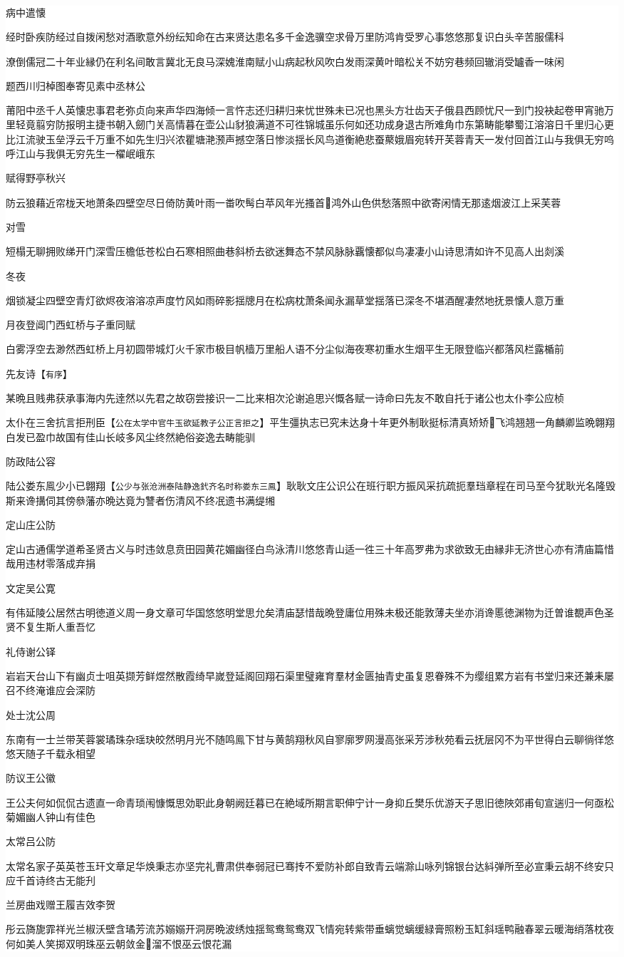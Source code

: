 病中遣懐  

经时卧疾防经过自拨闲愁对酒歌意外纷纭知命在古来贤达患名多千金逸骥空求骨万里防鸿肯受罗心事悠悠那复识白头辛苦服儒科  

潦倒儒冠二十年业縁仍在利名间敢言冀北无良马深媿淮南赋小山病起秋风吹白发雨深黄叶暗松关不妨穷巷频回辙消受罏香一味闲  

题西川归棹图奉寄见素中丞林公  

莆阳中丞千人英懐忠事君老弥贞向来声华四海倾一言忤志还归耕归来忧世殊未已况也黑头方壮齿天子俄县西顾忧尺一到门投袂起卷甲宵驰万里轻竟翦穷防报明主捷书朝入劒门关高情暮在壶公山豺狼满道不可徃锦城虽乐何如还功成身退古所难角巾东第畴能攀蜀江溶溶日千里归心更比江流驶玉垒浮云千万重不如先生归兴浓瞿塘滟滪声撼空落日惨淡揺长风鸟道衡絶悲蚕藂娥眉宛转开芙蓉青天一发付回首江山与我俱无穷呜呼江山与我俱无穷先生一櫂岷峨东  

赋得野亭秋兴  

防云狼藉近帘栊天地萧条四壁空尽日倚防黄叶雨一畨吹髩白苹风年光搔首鸿外山色供愁落照中欲寄闲情无那逺烟波江上采芙蓉  

对雪  

短榻无聊拥败绨开门深雪压檐低苍松白石寒相照曲巷斜桥去欲迷舞态不禁风脉脉覊懐都似鸟凄凄小山诗思清如许不见高人出剡溪  

冬夜  

烟锁凝尘四壁空青灯欲烬夜溶溶凉声度竹风如雨碎影揺牕月在松病枕萧条闻永漏草堂揺落已深冬不堪酒醒凄然地抚景懐人意万重  

月夜登阊门西虹桥与子重同赋  

白雾浮空去渺然西虹桥上月初圆带城灯火千家市极目帆樯万里船人语不分尘似海夜寒初重水生烟平生无限登临兴都落风栏露楯前  

先友诗【`有序`】  

某晩且贱弗获承事海内先逹然以先君之故窃尝接识一二比来相次沦谢追思兴慨各赋一诗命曰先友不敢自托于诸公也太仆李公应桢  

太仆在三舍抗言拒刑臣【`公在太学中官牛玉欲延教子公正言拒之`】平生彊执志已究未达身十年更外制耿挺标清真矫矫飞鸿翘翘一角麟卿监晩翺翔白发已盈巾故国有佳山长岐多风尘终然絶俗姿逸去畴能驯  

防政陆公容  

陆公娄东鳯少小已翺翔【`公少与张沧洲泰陆静逸釴齐名时称娄东三鳯`】耿耿文庄公识公在班行职方振风采抗疏扼羣珰章程在司马至今犹耿光名隆毁斯来谗搆伺其傍叅藩亦晩达竟为讐者伤清风不终冺遗书满缇缃  

定山庄公防  

定山古通儒学道希圣贤古义与时违敛息贲田园黄花媚幽径白鸟泳清川悠悠青山适一徃三十年高罗弗为求欲致无由縁非无济世心亦有清庙篇惜哉用违材零落成弃捐  

文定吴公寛  

有伟延陵公居然古明徳道义周一身文章可华国悠悠明堂思允矣清庙瑟惜哉晩登庸位用殊未极还能敦薄夫坐亦消谗慝徳渊物为迁曽谁覩声色圣贤不复生斯人重吾忆  

礼侍谢公铎  

岩岩天台山下有幽贞士咀英撷芳鲜煜然散霞绮早嵗登延阁回翔石渠里璧雍育羣材金匮抽青史虽复恩眷殊不为缨组累方岩有书堂归来还兼耒屡召不终淹谁应会深防  

处士沈公周  

东南有一士兰带芙蓉裳璚珠杂瑶玦皎然明月光不随鸣鳯下甘与黄鹄翔秋风自寥廓罗网漫高张采芳涉秋苑看云抚层冈不为平世得白云聊徜徉悠悠天随子千载永相望  

防议王公徽  

王公夫何如侃侃古遗直一命青琐闱慷慨思効职此身朝阙廷暮已在絶域所期言职伸宁计一身抑丘樊乐优游天子思旧徳陜郊甫旬宣遄归一何亟松菊媚幽人钟山有佳色  

太常吕公防  

太常名家子英英苍玉玕文章足华焕秉志亦坚完礼曹肃供奉弱冠已骞抟不爱防补郎自致青云端滁山咏列锦银台达紏弹所至必宣秉云胡不终安只应千首诗终古无能刋  

兰房曲戏赠王履吉效李贺  

彤云旖旎霏祥光兰椒沃壁含璚芳流苏嫋嫋开洞房晩波绣烛揺鸳鸯鸳鸯双飞情宛转紫带垂螭觉螭缓緑膏照粉玉缸斜瑶鸭融春翠云暖海绡落枕夜何如美人笑掷双明珠巫云朝敛金溜不恨巫云恨花漏  
